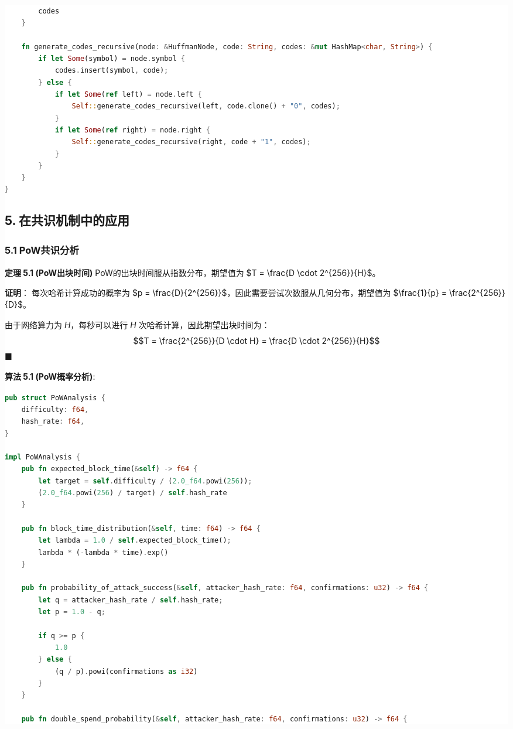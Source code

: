 ```rust
        codes
    }
    
    fn generate_codes_recursive(node: &HuffmanNode, code: String, codes: &mut HashMap<char, String>) {
        if let Some(symbol) = node.symbol {
            codes.insert(symbol, code);
        } else {
            if let Some(ref left) = node.left {
                Self::generate_codes_recursive(left, code.clone() + "0", codes);
            }
            if let Some(ref right) = node.right {
                Self::generate_codes_recursive(right, code + "1", codes);
            }
        }
    }
}
```

## 5. 在共识机制中的应用

### 5.1 PoW共识分析

**定理 5.1 (PoW出块时间)**
PoW的出块时间服从指数分布，期望值为 $T = \frac{D \cdot 2^{256}}{H}$。

**证明**：
每次哈希计算成功的概率为 $p = \frac{D}{2^{256}}$，因此需要尝试次数服从几何分布，期望值为 $\frac{1}{p} = \frac{2^{256}}{D}$。

由于网络算力为 $H$，每秒可以进行 $H$ 次哈希计算，因此期望出块时间为：
$$T = \frac{2^{256}}{D \cdot H} = \frac{D \cdot 2^{256}}{H}$$■

**算法 5.1 (PoW概率分析)**:

```rust
pub struct PoWAnalysis {
    difficulty: f64,
    hash_rate: f64,
}

impl PoWAnalysis {
    pub fn expected_block_time(&self) -> f64 {
        let target = self.difficulty / (2.0_f64.powi(256));
        (2.0_f64.powi(256) / target) / self.hash_rate
    }
    
    pub fn block_time_distribution(&self, time: f64) -> f64 {
        let lambda = 1.0 / self.expected_block_time();
        lambda * (-lambda * time).exp()
    }
    
    pub fn probability_of_attack_success(&self, attacker_hash_rate: f64, confirmations: u32) -> f64 {
        let q = attacker_hash_rate / self.hash_rate;
        let p = 1.0 - q;
        
        if q >= p {
            1.0
        } else {
            (q / p).powi(confirmations as i32)
        }
    }
    
    pub fn double_spend_probability(&self, attacker_hash_rate: f64, confirmations: u32) -> f64 {
```